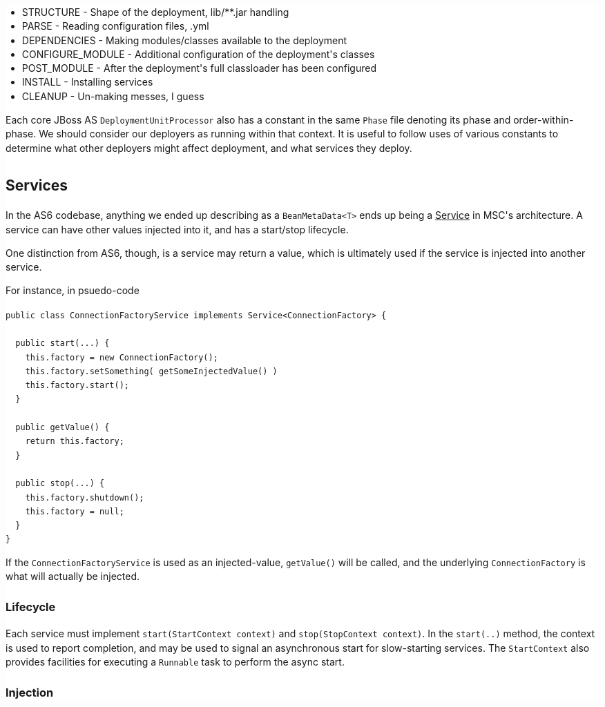 * STRUCTURE - Shape of the deployment, lib/**.jar handling
* PARSE - Reading configuration files, .yml
* DEPENDENCIES - Making modules/classes available to the deployment
* CONFIGURE_MODULE - Additional configuration of the deployment's classes
* POST_MODULE - After the deployment's full classloader has been configured
* INSTALL - Installing services
* CLEANUP - Un-making messes, I guess

Each core JBoss AS `DeploymentUnitProcessor` also has a constant in the same `Phase` file denoting
its phase and order-within-phase.  We should consider our deployers as running within that context.
It is useful to follow uses of various constants to determine what other deployers might affect
deployment, and what services they deploy.

## Services

In the AS6 codebase, anything we ended up describing as a `BeanMetaData<T>` ends up
being a [Service<T>](https://github.com/jbossas/jboss-msc/blob/master/src/main/java/org/jboss/msc/service/Service.java) in MSC's architecture. 
A service can have other values injected into it, and has a start/stop lifecycle.

One distinction from AS6, though, is a service may return a value, which is ultimately
used if the service is injected into another service.

For instance, in psuedo-code

    public class ConnectionFactoryService implements Service<ConnectionFactory> {

      public start(...) {
        this.factory = new ConnectionFactory();
        this.factory.setSomething( getSomeInjectedValue() )
        this.factory.start();
      }

      public getValue() {
        return this.factory;
      }

      public stop(...) {
        this.factory.shutdown();
        this.factory = null;
      }
    }

If the `ConnectionFactoryService` is used as an injected-value, `getValue()` will
be called, and the underlying `ConnectionFactory` is what will actually be injected.

### Lifecycle

Each service must implement `start(StartContext context)` and `stop(StopContext context)`.
In the `start(..)` method, the context is used to report completion, and may be used to
signal an asynchronous start for slow-starting services.  The `StartContext` also
provides facilities for executing a `Runnable` task to perform the async start.

### Injection
